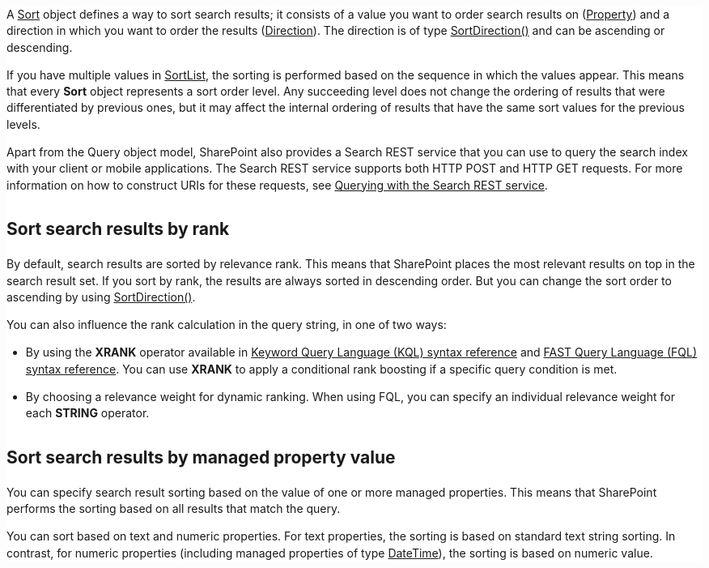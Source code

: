     
    
A  [Sort](https://msdn.microsoft.com/library/Microsoft.Office.Server.Search.Query.Sort.aspx) object defines a way to sort search results; it consists of a value you want to order search results on ([Property](https://msdn.microsoft.com/library/Microsoft.Office.Server.Search.Query.Sort.Property.aspx)) and a direction in which you want to order the results ([Direction](https://msdn.microsoft.com/library/Microsoft.Office.Server.Search.Query.Sort.Direction.aspx)). The direction is of type [SortDirection()](https://msdn.microsoft.com/library/Microsoft.Office.Server.Search.Query.SortDirection.aspx) and can be ascending or descending.
  
    
    
If you have multiple values in  [SortList](https://msdn.microsoft.com/library/Microsoft.Office.Server.Search.Query.KeywordQuery.SortList.aspx), the sorting is performed based on the sequence in which the values appear. This means that every **Sort** object represents a sort order level. Any succeeding level does not change the ordering of results that were differentiated by previous ones, but it may affect the internal ordering of results that have the same sort values for the previous levels.
  
    
    
Apart from the Query object model, SharePoint also provides a Search REST service that you can use to query the search index with your client or mobile applications. The Search REST service supports both HTTP POST and HTTP GET requests. For more information on how to construct URIs for these requests, see  [Querying with the Search REST service](sharepoint-search-rest-api-overview.md#querying-with-the-search-rest-service).
  
    
    
<a name="SP15_Sort_search_resuilts_by_rank"> </a>

## Sort search results by rank

By default, search results are sorted by relevance rank. This means that SharePoint places the most relevant results on top in the search result set. If you sort by rank, the results are always sorted in descending order. But you can change the sort order to ascending by using  [SortDirection()](https://msdn.microsoft.com/library/Microsoft.Office.Server.Search.Query.SortDirection.aspx).
  
    
    
You can also influence the rank calculation in the query string, in one of two ways:

- By using the **XRANK** operator available in [Keyword Query Language (KQL) syntax reference](keyword-query-language-kql-syntax-reference.md) and [FAST Query Language (FQL) syntax reference](fast-query-language-fql-syntax-reference.md). You can use **XRANK** to apply a conditional rank boosting if a specific query condition is met.
    
  
- By choosing a relevance weight for dynamic ranking. When using FQL, you can specify an individual relevance weight for each **STRING** operator.
    
  
<a name="SP15_Sort_search_results_by_managed_property_value"> </a>

## Sort search results by managed property value

You can specify search result sorting based on the value of one or more managed properties. This means that SharePoint performs the sorting based on all results that match the query.

You can sort based on text and numeric properties. For text properties, the sorting is based on standard text string sorting. In contrast, for numeric properties (including managed properties of type [DateTime](/previous-versions/office/developer/sharepoint-2010/ms500214(v%3Doffice.14))), the sorting is based on numeric value.
  